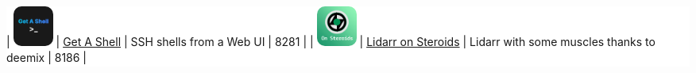 | <img src="apps/getashell/metadata/logo.jpg" style="border-radius: 10px;" height="auto" width=50>                 | [Get A Shell](https://github.com/steveiliop56/getashell)                       | SSH shells from a Web UI                                                                                                                                            | 8281  |
| <img src="apps/lidarr-deemix/metadata/logo.jpg" style="border-radius: 10px;" height="auto" width=50>             | [Lidarr on Steroids](https://github.com/youegraillot/lidarr-on-steroids)       | Lidarr with some muscles thanks to deemix                                                                                                                           | 8186  |